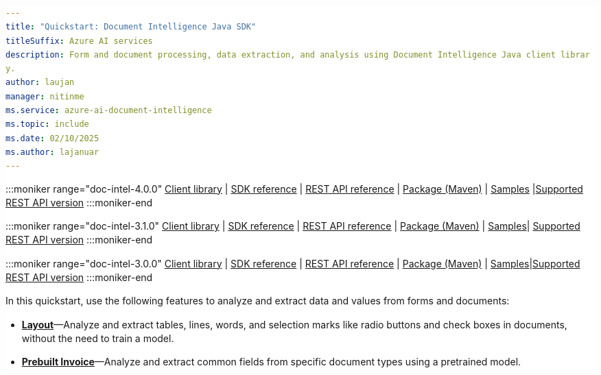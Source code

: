 ```yaml
---
title: "Quickstart: Document Intelligence Java SDK"
titleSuffix: Azure AI services
description: Form and document processing, data extraction, and analysis using Document Intelligence Java client library.
author: laujan
manager: nitinme
ms.service: azure-ai-document-intelligence
ms.topic: include
ms.date: 02/10/2025
ms.author: lajanuar
---
```




:::moniker range="doc-intel-4.0.0"
[Client library](/java/api/com.azure.ai.documentintelligence?view=azure-java-stable&preserve-view=true) | [SDK reference](https://azuresdkdocs.blob.core.windows.net/$web/java/azure-ai-documentintelligence/1.0.0/index.html) | [REST API reference](/rest/api/aiservices/operation-groups?view=rest-aiservices-v4.0%20(2024-11-30)&preserve-view=true) | [Package (Maven)](https://mvnrepository.com/artifact/com.azure/azure-ai-documentintelligence/1.0.0) | [Samples](https://github.com/Azure/azure-sdk-for-java/tree/azure-ai-documentintelligence_1.0.0/sdk/documentintelligence/azure-ai-documentintelligence/src/samples#examples) |[Supported REST API version](../../sdk-overview-v4-0.md)
:::moniker-end

:::moniker range="doc-intel-3.1.0"
[Client library](/java/api/overview/azure/ai-formrecognizer-readme?view=azure-java-stable&preserve-view=true) | [SDK reference](https://azuresdkdocs.blob.core.windows.net/$web/java/azure-ai-formrecognizer/4.1.0/index.html) | [REST API reference](/rest/api/aiservices/document-models/analyze-document?view=rest-aiservices-2023-07-31&preserve-view=true&tabs=HTTP) | [Package (Maven)](https://mvnrepository.com/artifact/com.azure/azure-ai-formrecognizer/4.1.0) | [Samples](https://github.com/Azure/azure-sdk-for-java/tree/main/sdk/formrecognizer/azure-ai-formrecognizer/src/samples#readme)| [Supported REST API version](../../sdk-overview-v3-1.md)
:::moniker-end

:::moniker range="doc-intel-3.0.0"
[Client library](/java/api/overview/azure/ai-formrecognizer-readme?view=azure-java-stable&preserve-view=true) | [SDK reference](https://azuresdkdocs.blob.core.windows.net/$web/java/azure-ai-formrecognizer/4.0.0/index.html) | [REST API reference](/rest/api/aiservices/document-models/analyze-document?view=rest-aiservices-v3.0%20(2022-08-31)&preserve-view=true&tabs=HTTP) | [Package (Maven)](https://mvnrepository.com/artifact/com.azure/azure-ai-formrecognizer/4.0.0) | [Samples](https://github.com/Azure/azure-sdk-for-java/tree/main/sdk/formrecognizer/azure-ai-formrecognizer/src/samples)|[Supported REST API version](../../sdk-overview-v3-0.md)
:::moniker-end

In this quickstart, use the following features to analyze and extract data and values from forms and documents:

* [**Layout**](#layout-model)—Analyze and extract tables, lines, words, and selection marks like radio buttons and check boxes in documents, without the need to train a model.

* [**Prebuilt Invoice**](#prebuilt-model)—Analyze and extract common fields from specific document types using a pretrained model.
